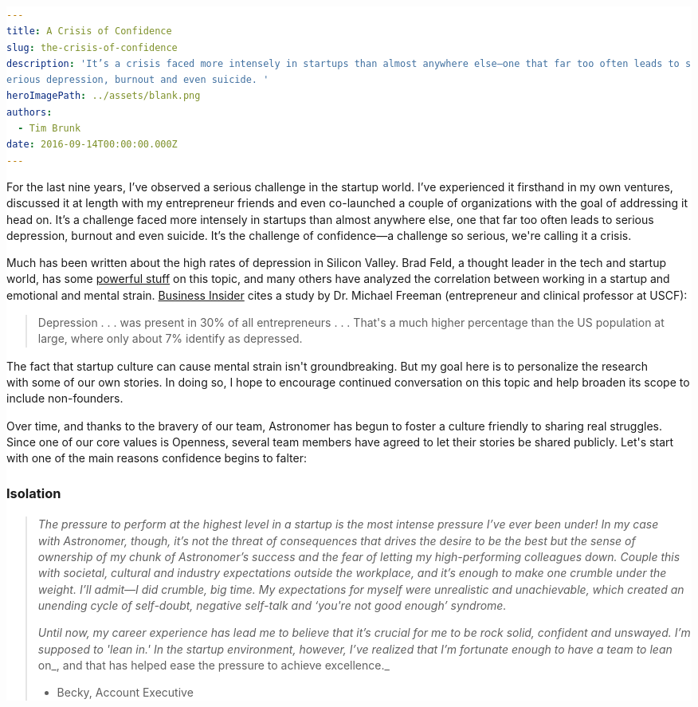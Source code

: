 ```yaml
---
title: A Crisis of Confidence
slug: the-crisis-of-confidence
description: 'It’s a crisis faced more intensely in startups than almost anywhere else—one that far too often leads to serious depression, burnout and even suicide. '
heroImagePath: ../assets/blank.png
authors:
  - Tim Brunk
date: 2016-09-14T00:00:00.000Z
---
```


For the last nine years, I’ve observed a serious challenge in the startup world. I’ve experienced it firsthand in my own ventures, discussed it at length with my entrepreneur friends and even co-launched a couple of organizations with the goal of addressing it head on. It’s a challenge faced more intensely in startups than almost anywhere else, one that far too often leads to serious depression, burnout and even suicide. It’s the challenge of confidence—a challenge so serious, we're calling it a crisis.

Much has been written about the high rates of depression in Silicon Valley. Brad Feld, a thought leader in the tech and startup world, has some [powerful stuff](https://www.inc.com/magazine/201307/brad-feld/many-entrepreneurs-deal-with-depression.html) on this topic, and many others have analyzed the correlation between working in a startup and emotional and mental strain.&nbsp;[Business Insider](https://www.businessinsider.com/austen-heinzs-suicide-and-depression-in-startups-2015-7) cites a study&nbsp;by Dr. Michael Freeman (entrepreneur and clinical professor at USCF):

> Depression . . . was present in 30% of all entrepreneurs . . . That's a much higher percentage than the US population at large, where only about 7% identify as depressed.

The fact that startup culture can cause mental strain isn't groundbreaking. But my goal here is to personalize the research with&nbsp;some of our own stories. In doing so, I hope to encourage continued conversation on this topic and help broaden its scope to include non-founders.

Over time, and thanks to the bravery of our team, Astronomer has&nbsp;begun to foster a culture friendly to sharing real struggles. Since one of our core values is Openness, several&nbsp;team members have agreed to let their stories be shared publicly. Let's start with one of the main reasons confidence begins to falter:

### Isolation
> _The pressure to perform at the highest level in a startup is the most intense pressure I’ve ever been under! In my case with&nbsp;Astronomer, though, it’s not the threat of consequences that drives the desire to be the best but the sense of ownership of my chunk of Astronomer’s success and the fear of letting my high-performing colleagues down. Couple this with societal, cultural and industry expectations outside the workplace, and it’s enough to make one crumble under the weight. I’ll admit—I did crumble, big time. My expectations for myself were unrealistic and unachievable, which created an unending cycle of self-doubt, negative self-talk and ‘you're not good enough’ syndrome._
> 
> _Until now, my career experience has lead me to believe that it’s crucial for me to be rock solid, confident and unswayed. I’m supposed to 'lean in.' In the startup environment, however, I’ve realized that I’m fortunate enough to have a team to lean_ on_, and that has helped ease the pressure to achieve excellence._&nbsp;
> 
> - Becky, Account Executive
